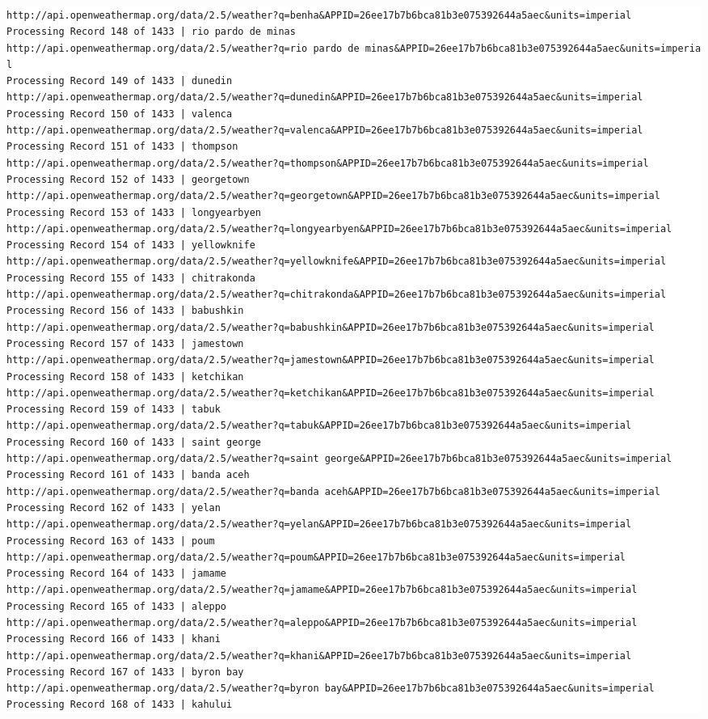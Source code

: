     http://api.openweathermap.org/data/2.5/weather?q=benha&APPID=26ee17b7b6bca81b3e075392644a5aec&units=imperial
    Processing Record 148 of 1433 | rio pardo de minas
    http://api.openweathermap.org/data/2.5/weather?q=rio pardo de minas&APPID=26ee17b7b6bca81b3e075392644a5aec&units=imperial
    Processing Record 149 of 1433 | dunedin
    http://api.openweathermap.org/data/2.5/weather?q=dunedin&APPID=26ee17b7b6bca81b3e075392644a5aec&units=imperial
    Processing Record 150 of 1433 | valenca
    http://api.openweathermap.org/data/2.5/weather?q=valenca&APPID=26ee17b7b6bca81b3e075392644a5aec&units=imperial
    Processing Record 151 of 1433 | thompson
    http://api.openweathermap.org/data/2.5/weather?q=thompson&APPID=26ee17b7b6bca81b3e075392644a5aec&units=imperial
    Processing Record 152 of 1433 | georgetown
    http://api.openweathermap.org/data/2.5/weather?q=georgetown&APPID=26ee17b7b6bca81b3e075392644a5aec&units=imperial
    Processing Record 153 of 1433 | longyearbyen
    http://api.openweathermap.org/data/2.5/weather?q=longyearbyen&APPID=26ee17b7b6bca81b3e075392644a5aec&units=imperial
    Processing Record 154 of 1433 | yellowknife
    http://api.openweathermap.org/data/2.5/weather?q=yellowknife&APPID=26ee17b7b6bca81b3e075392644a5aec&units=imperial
    Processing Record 155 of 1433 | chitrakonda
    http://api.openweathermap.org/data/2.5/weather?q=chitrakonda&APPID=26ee17b7b6bca81b3e075392644a5aec&units=imperial
    Processing Record 156 of 1433 | babushkin
    http://api.openweathermap.org/data/2.5/weather?q=babushkin&APPID=26ee17b7b6bca81b3e075392644a5aec&units=imperial
    Processing Record 157 of 1433 | jamestown
    http://api.openweathermap.org/data/2.5/weather?q=jamestown&APPID=26ee17b7b6bca81b3e075392644a5aec&units=imperial
    Processing Record 158 of 1433 | ketchikan
    http://api.openweathermap.org/data/2.5/weather?q=ketchikan&APPID=26ee17b7b6bca81b3e075392644a5aec&units=imperial
    Processing Record 159 of 1433 | tabuk
    http://api.openweathermap.org/data/2.5/weather?q=tabuk&APPID=26ee17b7b6bca81b3e075392644a5aec&units=imperial
    Processing Record 160 of 1433 | saint george
    http://api.openweathermap.org/data/2.5/weather?q=saint george&APPID=26ee17b7b6bca81b3e075392644a5aec&units=imperial
    Processing Record 161 of 1433 | banda aceh
    http://api.openweathermap.org/data/2.5/weather?q=banda aceh&APPID=26ee17b7b6bca81b3e075392644a5aec&units=imperial
    Processing Record 162 of 1433 | yelan
    http://api.openweathermap.org/data/2.5/weather?q=yelan&APPID=26ee17b7b6bca81b3e075392644a5aec&units=imperial
    Processing Record 163 of 1433 | poum
    http://api.openweathermap.org/data/2.5/weather?q=poum&APPID=26ee17b7b6bca81b3e075392644a5aec&units=imperial
    Processing Record 164 of 1433 | jamame
    http://api.openweathermap.org/data/2.5/weather?q=jamame&APPID=26ee17b7b6bca81b3e075392644a5aec&units=imperial
    Processing Record 165 of 1433 | aleppo
    http://api.openweathermap.org/data/2.5/weather?q=aleppo&APPID=26ee17b7b6bca81b3e075392644a5aec&units=imperial
    Processing Record 166 of 1433 | khani
    http://api.openweathermap.org/data/2.5/weather?q=khani&APPID=26ee17b7b6bca81b3e075392644a5aec&units=imperial
    Processing Record 167 of 1433 | byron bay
    http://api.openweathermap.org/data/2.5/weather?q=byron bay&APPID=26ee17b7b6bca81b3e075392644a5aec&units=imperial
    Processing Record 168 of 1433 | kahului